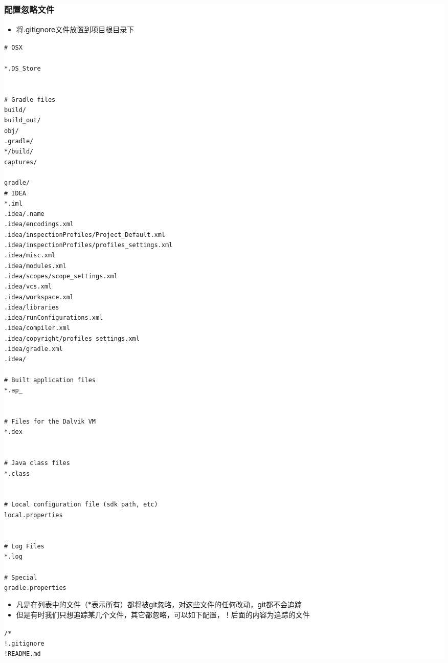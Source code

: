 ### 配置忽略文件
* 将.gitignore文件放置到项目根目录下

```
# OSX

*.DS_Store


# Gradle files
build/
build_out/
obj/
.gradle/
*/build/
captures/

gradle/
# IDEA
*.iml
.idea/.name
.idea/encodings.xml
.idea/inspectionProfiles/Project_Default.xml
.idea/inspectionProfiles/profiles_settings.xml
.idea/misc.xml
.idea/modules.xml
.idea/scopes/scope_settings.xml
.idea/vcs.xml
.idea/workspace.xml
.idea/libraries
.idea/runConfigurations.xml
.idea/compiler.xml
.idea/copyright/profiles_settings.xml
.idea/gradle.xml
.idea/

# Built application files
*.ap_


# Files for the Dalvik VM
*.dex


# Java class files
*.class


# Local configuration file (sdk path, etc)
local.properties


# Log Files
*.log

# Special
gradle.properties
```
* 凡是在列表中的文件（*表示所有）都将被git忽略，对这些文件的任何改动，git都不会追踪
* 但是有时我们只想追踪某几个文件，其它都忽略，可以如下配置，！后面的内容为追踪的文件
```
/*
!.gitignore
!README.md
```